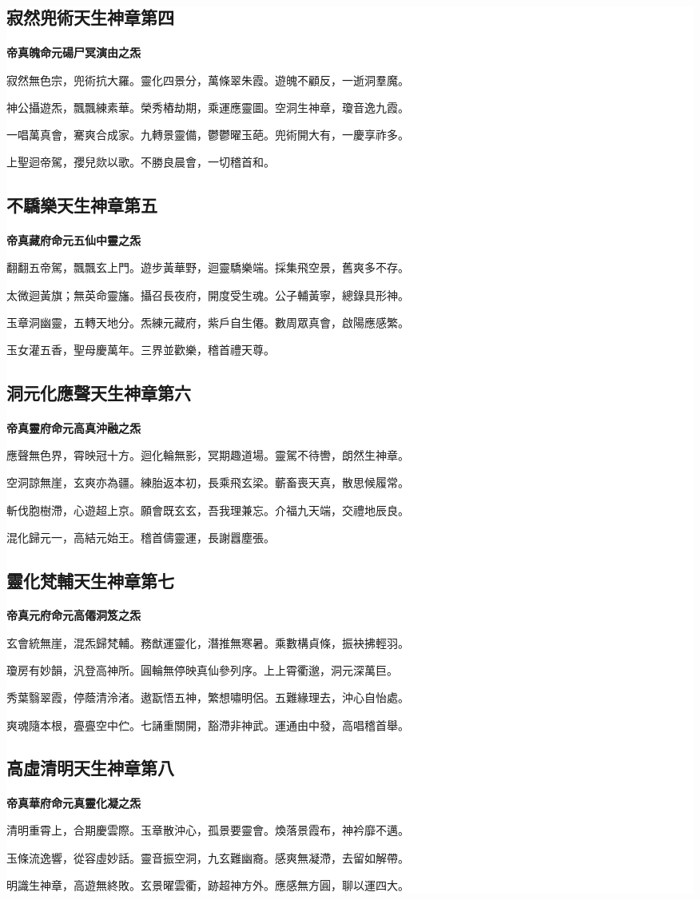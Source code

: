 ## 寂然兜術天生神章第四

**帝真魄命元碭尸冥演由之炁**

寂然無色宗，兜術抗大羅。靈化四景分，萬條翠朱霞。遊魄不顧反，一逝洞羣魔。

神公攝遊炁，飄飄練素華。榮秀樁劫期，乘運應靈圖。空洞生神章，瓊音逸九霞。

一唱萬真會，騫爽合成家。九轉景靈備，鬱鬱曜玉葩。兜術開大有，一慶享祚多。

上聖迴帝駕，孾兒欻以歌。不勝良晨會，一切稽首和。


## 不驕樂天生神章第五

**帝真藏府命元五仙中靈之炁**

翻翻五帝駕，飄飄玄上門。遊步黃華野，迴靈驕樂端。採集飛空景，舊爽多不存。

太微迴黃旗；無英命靈旛。攝召長夜府，開度受生魂。公子輔黃寧，總錄具形神。

玉章洞幽靈，五轉天地分。炁練元藏府，紫戶自生僊。數周眾真會，啟陽應感繁。

玉女灌五香，聖母慶萬年。三界並歡樂，稽首禮天尊。


## 洞元化應聲天生神章第六

**帝真靈府命元高真沖融之炁**

應聲無色界，霄映冠十方。迴化輪無影，冥期趣道場。靈駕不待轡，朗然生神章。

空洞諒無崖，玄爽亦為疆。練胎返本初，長乘飛玄梁。蘄畜喪天真，散思候履常。

斬伐胞樹滯，心遊超上京。願會既玄玄，吾我理兼忘。介福九天端，交禮地辰良。

混化歸元一，高結元始王。稽首儔靈運，長謝囂塵張。

## 靈化梵輔天生神章第七

**帝真元府命元高僊洞笈之炁**

玄會統無崖，混炁歸梵輔。務猷運靈化，潛推無寒暑。乘數構貞條，振袂拂輕羽。

瓊房有妙韻，汎登高神所。圓輪無停映真仙參列序。上上霄衢邈，洞元深萬巨。

秀葉翳翠霞，停蔭清泠渚。遨翫悟五神，繁想嘯明侶。五難緣理去，沖心自怡處。

爽魂隨本根，亹亹空中伫。七誦重關開，豁滯非神武。運通由中發，高唱稽首舉。

## 高虛清明天生神章第八

**帝真華府命元真靈化凝之炁**

清明重霄上，合期慶雲際。玉章散沖心，孤景要靈會。煥落景霞布，神衿靡不邁。

玉條流逸響，從容虛妙話。靈音振空洞，九玄難幽裔。感爽無凝滯，去留如解帶。

明識生神章，高遊無終敗。玄景曜雲衢，跡超神方外。應感無方圓，聊以運四大。
